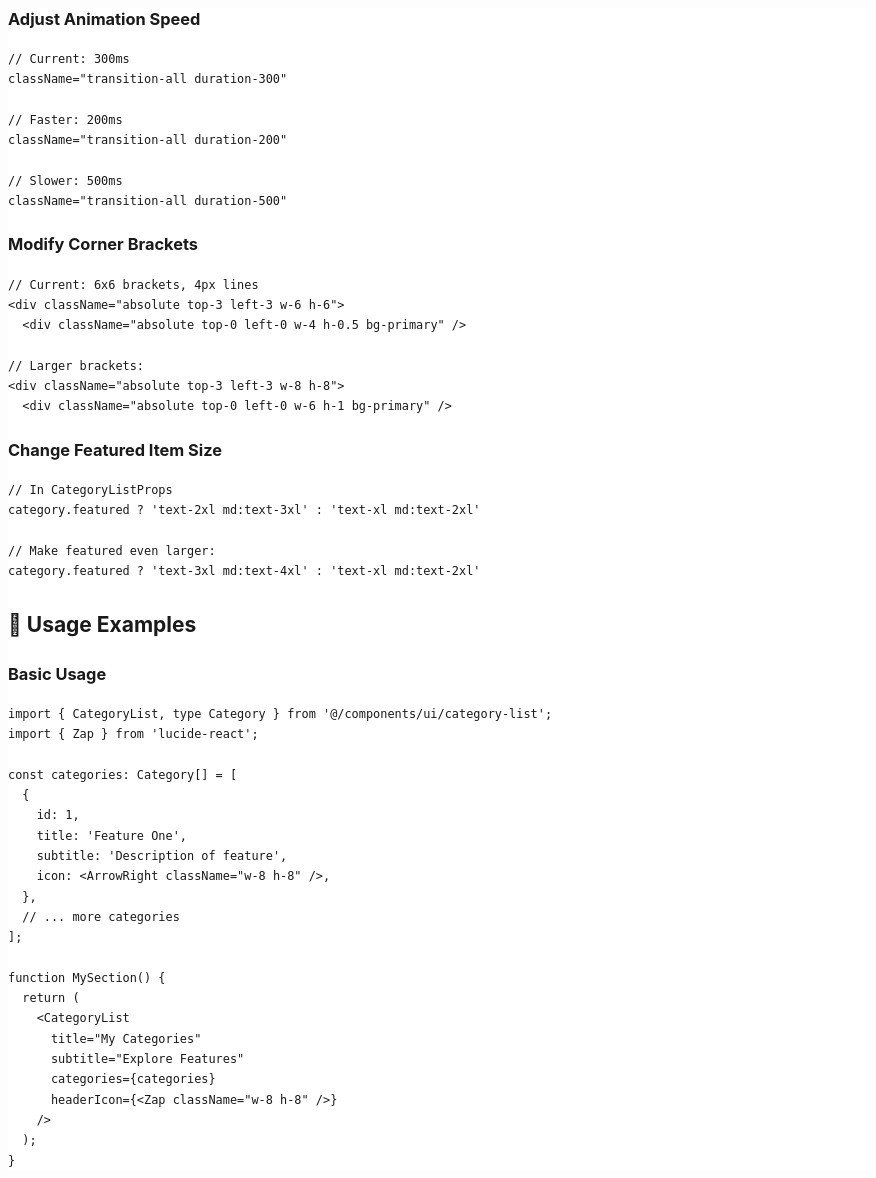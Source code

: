 ### Adjust Animation Speed

```tsx
// Current: 300ms
className="transition-all duration-300"

// Faster: 200ms
className="transition-all duration-200"

// Slower: 500ms
className="transition-all duration-500"
```

### Modify Corner Brackets

```tsx
// Current: 6x6 brackets, 4px lines
<div className="absolute top-3 left-3 w-6 h-6">
  <div className="absolute top-0 left-0 w-4 h-0.5 bg-primary" />

// Larger brackets:
<div className="absolute top-3 left-3 w-8 h-8">
  <div className="absolute top-0 left-0 w-6 h-1 bg-primary" />
```

### Change Featured Item Size

```tsx
// In CategoryListProps
category.featured ? 'text-2xl md:text-3xl' : 'text-xl md:text-2xl'

// Make featured even larger:
category.featured ? 'text-3xl md:text-4xl' : 'text-xl md:text-2xl'
```

## 🔧 Usage Examples

### Basic Usage

```tsx
import { CategoryList, type Category } from '@/components/ui/category-list';
import { Zap } from 'lucide-react';

const categories: Category[] = [
  {
    id: 1,
    title: 'Feature One',
    subtitle: 'Description of feature',
    icon: <ArrowRight className="w-8 h-8" />,
  },
  // ... more categories
];

function MySection() {
  return (
    <CategoryList
      title="My Categories"
      subtitle="Explore Features"
      categories={categories}
      headerIcon={<Zap className="w-8 h-8" />}
    />
  );
}
```
